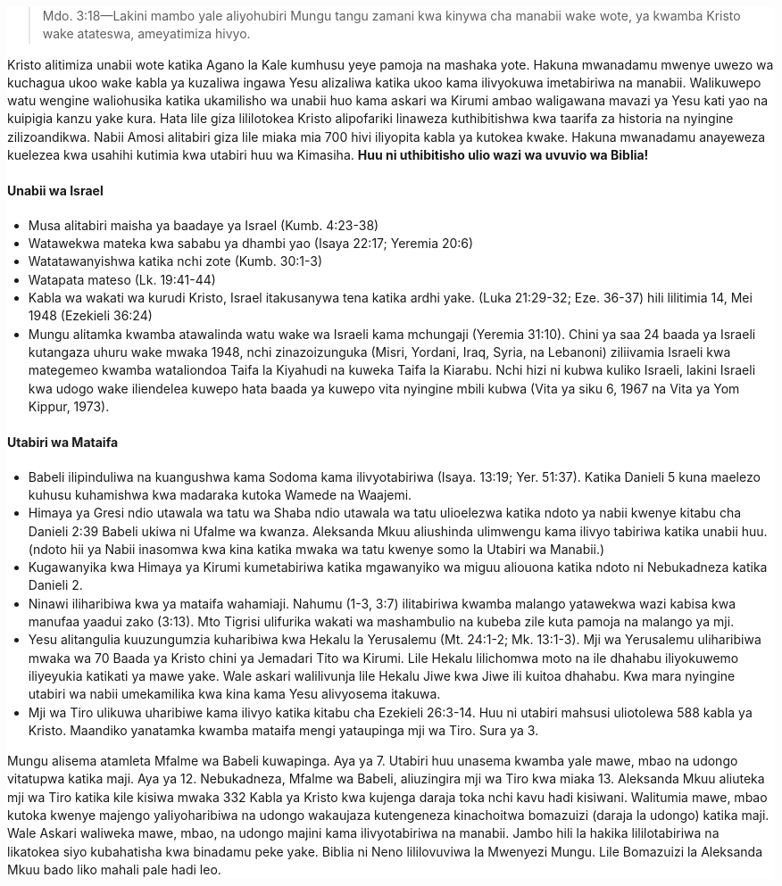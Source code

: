 > Mdo. 3:18—Lakini mambo yale aliyohubiri Mungu tangu zamani kwa kinywa cha manabii wake wote, ya kwamba Kristo wake atateswa, ameyatimiza hivyo.

Kristo alitimiza unabii wote katika Agano la Kale kumhusu yeye pamoja na mashaka yote. Hakuna mwanadamu mwenye uwezo wa kuchagua ukoo wake kabla ya kuzaliwa ingawa Yesu alizaliwa katika ukoo kama ilivyokuwa imetabiriwa na manabii. Walikuwepo watu wengine waliohusika katika ukamilisho wa unabii huo kama askari wa Kirumi ambao waligawana mavazi ya Yesu kati yao na kuipigia kanzu yake kura. Hata lile giza lililotokea Kristo alipofariki linaweza kuthibitishwa kwa taarifa za historia na nyingine zilizoandikwa. Nabii Amosi alitabiri giza lile miaka mia 700 hivi iliyopita kabla ya kutokea kwake. Hakuna mwanadamu anayeweza kuelezea kwa usahihi kutimia kwa utabiri huu wa Kimasiha. **Huu ni uthibitisho ulio wazi wa uvuvio wa Biblia!**

#### Unabii wa Israel

* Musa alitabiri maisha ya baadaye ya Israel (Kumb. 4:23-38)
* Watawekwa mateka kwa sababu ya dhambi yao (Isaya 22:17; Yeremia 20:6)
* Watatawanyishwa katika nchi zote (Kumb. 30:1-3)
* Watapata mateso (Lk. 19:41-44)
* Kabla wa wakati wa kurudi Kristo, Israel itakusanywa tena katika ardhi yake. (Luka 21:29-32; Eze. 36-37) hili lilitimia 14, Mei 1948 (Ezekieli 36:24)
* Mungu alitamka kwamba atawalinda watu wake wa Israeli kama mchungaji (Yeremia 31:10). Chini ya saa 24 baada ya Israeli kutangaza uhuru wake mwaka 1948, nchi zinazoizunguka (Misri, Yordani, Iraq, Syria, na Lebanoni) ziliivamia Israeli kwa mategemeo kwamba wataliondoa Taifa la Kiyahudi na kuweka Taifa la Kiarabu. Nchi hizi ni kubwa kuliko Israeli, lakini Israeli kwa udogo wake iliendelea kuwepo hata baada ya kuwepo vita nyingine mbili kubwa (Vita ya siku 6, 1967 na Vita ya Yom Kippur, 1973).
 
#### Utabiri wa Mataifa

* Babeli ilipinduliwa na kuangushwa kama Sodoma kama ilivyotabiriwa (Isaya. 13:19; Yer. 51:37). Katika Danieli 5 kuna maelezo kuhusu kuhamishwa kwa madaraka kutoka Wamede na Waajemi. 
* Himaya ya Gresi ndio utawala wa tatu wa Shaba ndio utawala wa tatu ulioelezwa katika ndoto ya nabii kwenye kitabu cha Danieli 2:39 Babeli ukiwa ni Ufalme wa kwanza. Aleksanda Mkuu aliushinda ulimwengu kama ilivyo tabiriwa katika unabii huu. (ndoto hii ya Nabii inasomwa kwa kina katika mwaka wa tatu kwenye somo la Utabiri wa Manabii.)
* Kugawanyika kwa Himaya ya Kirumi kumetabiriwa katika mgawanyiko wa miguu aliouona katika ndoto ni Nebukadneza katika Danieli 2.
* Ninawi iliharibiwa kwa ya mataifa wahamiaji. Nahumu (1-3, 3:7) ilitabiriwa kwamba malango yatawekwa wazi kabisa kwa manufaa yaadui zako (3:13). Mto Tigrisi ulifurika wakati wa mashambulio na kubeba zile kuta pamoja na malango ya mji.
* Yesu alitangulia kuuzungumzia kuharibiwa kwa Hekalu la Yerusalemu (Mt. 24:1-2; Mk. 13:1-3). Mji wa Yerusalemu uliharibiwa mwaka wa 70 Baada ya Kristo chini ya Jemadari Tito wa Kirumi. Lile Hekalu lilichomwa moto na ile dhahabu iliyokuwemo iliyeyukia katikati ya mawe yake. Wale askari walilivunja lile Hekalu Jiwe kwa Jiwe ili kuitoa dhahabu. Kwa mara nyingine utabiri wa nabii umekamilika kwa kina kama Yesu alivyosema itakuwa.
* Mji wa Tiro ulikuwa uharibiwe kama ilivyo katika kitabu cha Ezekieli 26:3-14. Huu ni utabiri mahsusi uliotolewa 588 kabla ya Kristo. Maandiko yanatamka kwamba mataifa mengi yataupinga mji wa Tiro. Sura ya 3. 

Mungu alisema atamleta Mfalme wa Babeli kuwapinga. Aya ya 7. Utabiri huu unasema kwamba yale mawe, mbao na udongo vitatupwa katika maji. Aya ya 12. Nebukadneza, Mfalme wa Babeli, aliuzingira mji wa Tiro kwa miaka 13. Aleksanda Mkuu aliuteka mji wa Tiro katika kile kisiwa mwaka 332 Kabla ya Kristo kwa kujenga daraja toka nchi kavu hadi kisiwani. Walitumia mawe, mbao kutoka kwenye majengo yaliyoharibiwa na udongo wakaujaza kutengeneza kinachoitwa bomazuizi (daraja la udongo) katika maji. Wale Askari waliweka mawe, mbao, na udongo majini kama ilivyotabiriwa na manabii. Jambo hili la hakika lililotabiriwa na likatokea siyo kubahatisha kwa binadamu peke yake. Biblia ni Neno lililovuviwa la Mwenyezi Mungu. Lile Bomazuizi la Aleksanda Mkuu bado liko mahali pale hadi leo. 
